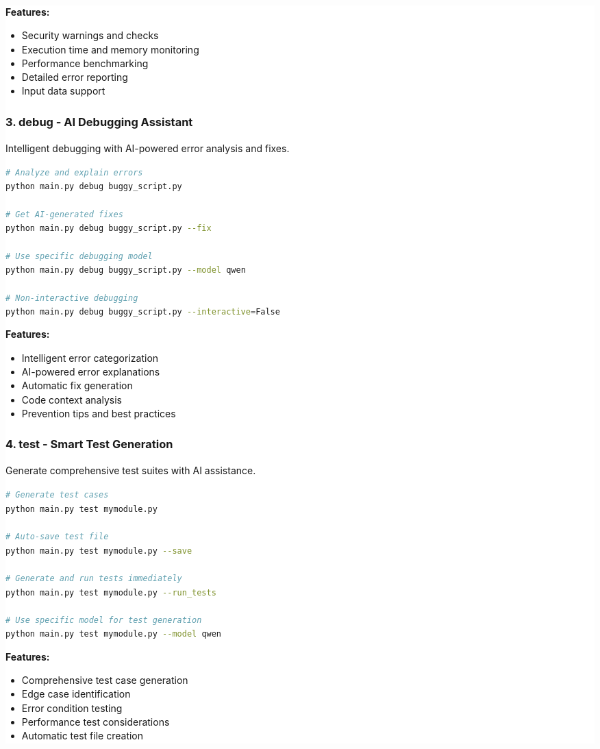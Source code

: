 **Features:**
- Security warnings and checks
- Execution time and memory monitoring
- Performance benchmarking
- Detailed error reporting
- Input data support

### 3. **debug** - AI Debugging Assistant
Intelligent debugging with AI-powered error analysis and fixes.

```bash
# Analyze and explain errors
python main.py debug buggy_script.py

# Get AI-generated fixes
python main.py debug buggy_script.py --fix

# Use specific debugging model
python main.py debug buggy_script.py --model qwen

# Non-interactive debugging
python main.py debug buggy_script.py --interactive=False
```

**Features:**
- Intelligent error categorization
- AI-powered error explanations
- Automatic fix generation
- Code context analysis
- Prevention tips and best practices

### 4. **test** - Smart Test Generation
Generate comprehensive test suites with AI assistance.

```bash
# Generate test cases
python main.py test mymodule.py

# Auto-save test file
python main.py test mymodule.py --save

# Generate and run tests immediately
python main.py test mymodule.py --run_tests

# Use specific model for test generation
python main.py test mymodule.py --model qwen
```

**Features:**
- Comprehensive test case generation
- Edge case identification
- Error condition testing
- Performance test considerations
- Automatic test file creation

